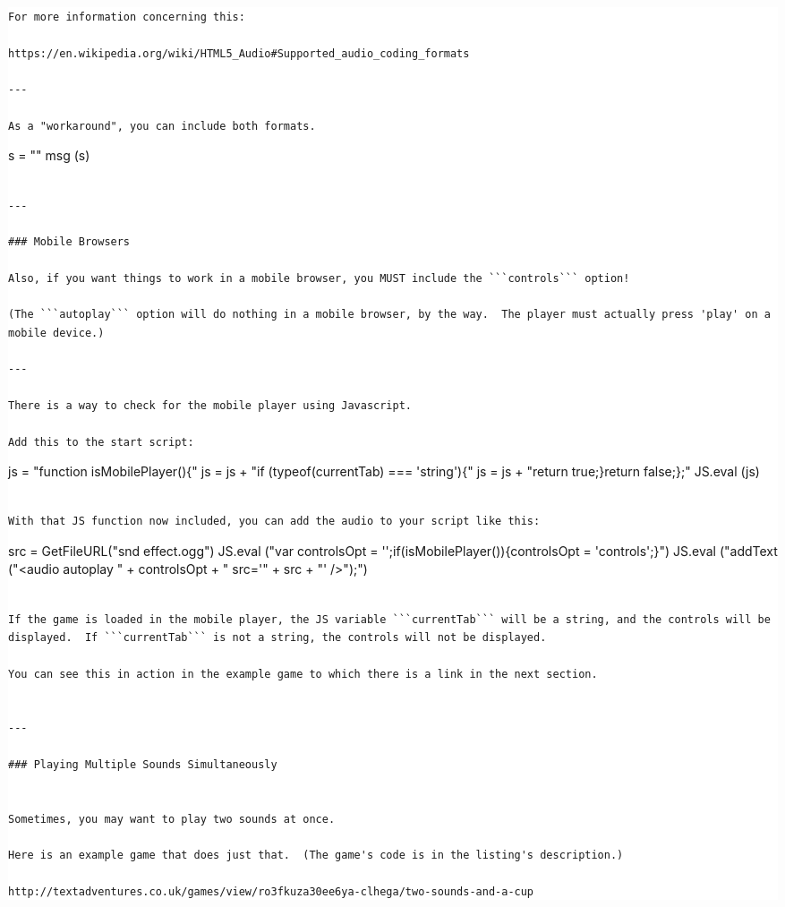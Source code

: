 ```
For more information concerning this:

https://en.wikipedia.org/wiki/HTML5_Audio#Supported_audio_coding_formats

---

As a "workaround", you can include both formats.

```
s = "<audio autoplay>"
s = s + "<source src='" + GetFileURL("snd effect.ogg") + "' type='audio/ogg' >"
s = s + "<source src='" + GetFileURL("snd effect.mp3") + "' type='audio/mp3' >"
s = s + "Your browser does not support the audio tag.</audio>"
msg (s)
```

---

### Mobile Browsers

Also, if you want things to work in a mobile browser, you MUST include the ```controls``` option!

(The ```autoplay``` option will do nothing in a mobile browser, by the way.  The player must actually press 'play' on a mobile device.)

---

There is a way to check for the mobile player using Javascript.

Add this to the start script:

```
js = "function isMobilePlayer(){"
js = js + "if (typeof(currentTab) === 'string'){"
js = js + "return true;}return false;};"
JS.eval (js)
```

With that JS function now included, you can add the audio to your script like this:

```
src = GetFileURL("snd effect.ogg")
JS.eval ("var controlsOpt = '';if(isMobilePlayer()){controlsOpt = 'controls';}")
JS.eval ("addText (\"<audio autoplay \" + controlsOpt + \" src='" + src + "' />\");")
```

If the game is loaded in the mobile player, the JS variable ```currentTab``` will be a string, and the controls will be displayed.  If ```currentTab``` is not a string, the controls will not be displayed.

You can see this in action in the example game to which there is a link in the next section.


---

### Playing Multiple Sounds Simultaneously


Sometimes, you may want to play two sounds at once.

Here is an example game that does just that.  (The game's code is in the listing's description.)

http://textadventures.co.uk/games/view/ro3fkuza30ee6ya-clhega/two-sounds-and-a-cup

```